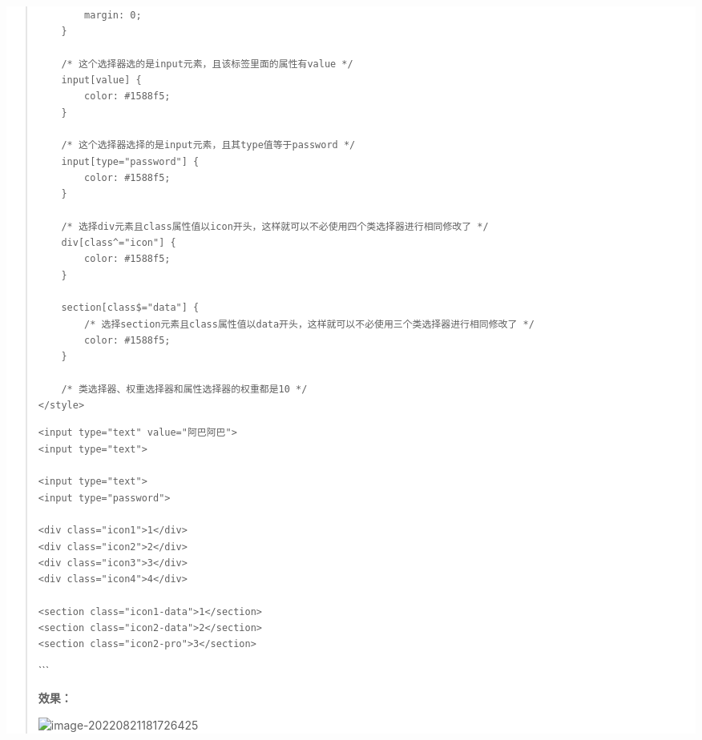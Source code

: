 >             margin: 0;
>         }
> 
>         /* 这个选择器选的是input元素，且该标签里面的属性有value */
>         input[value] {
>             color: #1588f5;
>         }
> 
>         /* 这个选择器选择的是input元素，且其type值等于password */
>         input[type="password"] {
>             color: #1588f5;
>         }
> 
>         /* 选择div元素且class属性值以icon开头，这样就可以不必使用四个类选择器进行相同修改了 */
>         div[class^="icon"] {
>             color: #1588f5;
>         }
> 
>         section[class$="data"] {
>             /* 选择section元素且class属性值以data开头，这样就可以不必使用三个类选择器进行相同修改了 */
>             color: #1588f5;
>         }
>         
>         /* 类选择器、权重选择器和属性选择器的权重都是10 */
>     </style>
> </head>
> 
> <body>
>     
>     <input type="text" value="阿巴阿巴">
>     <input type="text">
>     
>     <input type="text">
>     <input type="password">
>     
>     <div class="icon1">1</div>
>     <div class="icon2">2</div>
>     <div class="icon3">3</div>
>     <div class="icon4">4</div>
>     
>     <section class="icon1-data">1</section>
>     <section class="icon2-data">2</section>
>     <section class="icon2-pro">3</section>
> </body>
> 
> </html>
> ```
>
> **效果：**
>
> ![image-20220821181726425](CSS学习笔记.assets/image-20220821181726425.png) 
